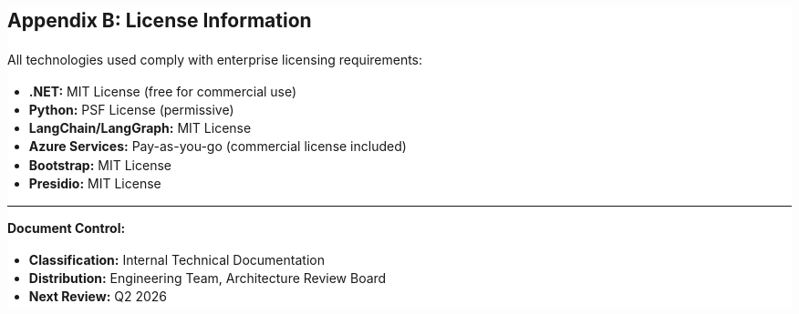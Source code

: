 
## Appendix B: License Information

All technologies used comply with enterprise licensing requirements:

- **.NET:** MIT License (free for commercial use)
- **Python:** PSF License (permissive)
- **LangChain/LangGraph:** MIT License
- **Azure Services:** Pay-as-you-go (commercial license included)
- **Bootstrap:** MIT License
- **Presidio:** MIT License

---

**Document Control:**
- **Classification:** Internal Technical Documentation
- **Distribution:** Engineering Team, Architecture Review Board
- **Next Review:** Q2 2026

